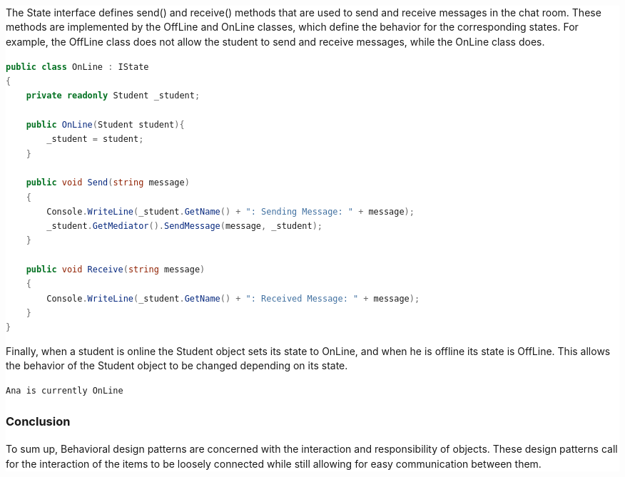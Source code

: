 ```csharp
````

The State interface defines send() and receive() methods that are used to send and receive
messages in the chat room. These methods are implemented by the OffLine and OnLine classes,
which define the behavior for the corresponding states. For example,
the OffLine class does not allow the student to send and receive messages,
while the OnLine class does.

```csharp
public class OnLine : IState
{
    private readonly Student _student;

    public OnLine(Student student){
        _student = student;
    }
    
    public void Send(string message)
    {
        Console.WriteLine(_student.GetName() + ": Sending Message: " + message);
        _student.GetMediator().SendMessage(message, _student);
    }

    public void Receive(string message)
    {
        Console.WriteLine(_student.GetName() + ": Received Message: " + message);
    }
}

````

Finally, when a student is online the Student object sets its state to OnLine,
and when he is offline its state is OffLine.
This allows the behavior of the Student object to be changed depending on its state.

````
Ana is currently OnLine
````

### Conclusion

To sum up, Behavioral design patterns are concerned with the interaction and responsibility of objects.
These design patterns call for the interaction of the items to be loosely
connected while still allowing for easy communication between them.